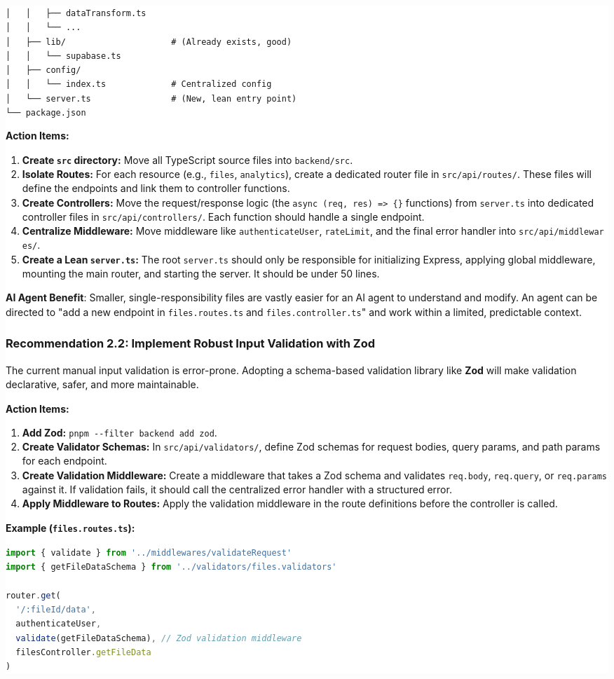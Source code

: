 ```
│   │   ├── dataTransform.ts
│   │   └── ...
│   ├── lib/                     # (Already exists, good)
│   │   └── supabase.ts
│   ├── config/
│   │   └── index.ts             # Centralized config
│   └── server.ts                # (New, lean entry point)
└── package.json
```

**Action Items:**

1.  **Create `src` directory:** Move all TypeScript source files into `backend/src`.
2.  **Isolate Routes:** For each resource (e.g., `files`, `analytics`), create a dedicated router file in `src/api/routes/`. These files will define the endpoints and link them to controller functions.
3.  **Create Controllers:** Move the request/response logic (the `async (req, res) => {}` functions) from `server.ts` into dedicated controller files in `src/api/controllers/`. Each function should handle a single endpoint.
4.  **Centralize Middleware:** Move middleware like `authenticateUser`, `rateLimit`, and the final error handler into `src/api/middlewares/`.
5.  **Create a Lean `server.ts`:** The root `server.ts` should only be responsible for initializing Express, applying global middleware, mounting the main router, and starting the server. It should be under 50 lines.

**AI Agent Benefit**: Smaller, single-responsibility files are vastly easier for an AI agent to understand and modify. An agent can be directed to "add a new endpoint in `files.routes.ts` and `files.controller.ts`" and work within a limited, predictable context.

### Recommendation 2.2: Implement Robust Input Validation with Zod

The current manual input validation is error-prone. Adopting a schema-based validation library like **Zod** will make validation declarative, safer, and more maintainable.

**Action Items:**

1.  **Add Zod:** `pnpm --filter backend add zod`.
2.  **Create Validator Schemas:** In `src/api/validators/`, define Zod schemas for request bodies, query params, and path params for each endpoint.
3.  **Create Validation Middleware:** Create a middleware that takes a Zod schema and validates `req.body`, `req.query`, or `req.params` against it. If validation fails, it should call the centralized error handler with a structured error.
4.  **Apply Middleware to Routes:** Apply the validation middleware in the route definitions before the controller is called.

**Example (`files.routes.ts`):**

```typescript
import { validate } from '../middlewares/validateRequest'
import { getFileDataSchema } from '../validators/files.validators'

router.get(
  '/:fileId/data',
  authenticateUser,
  validate(getFileDataSchema), // Zod validation middleware
  filesController.getFileData
)
```
